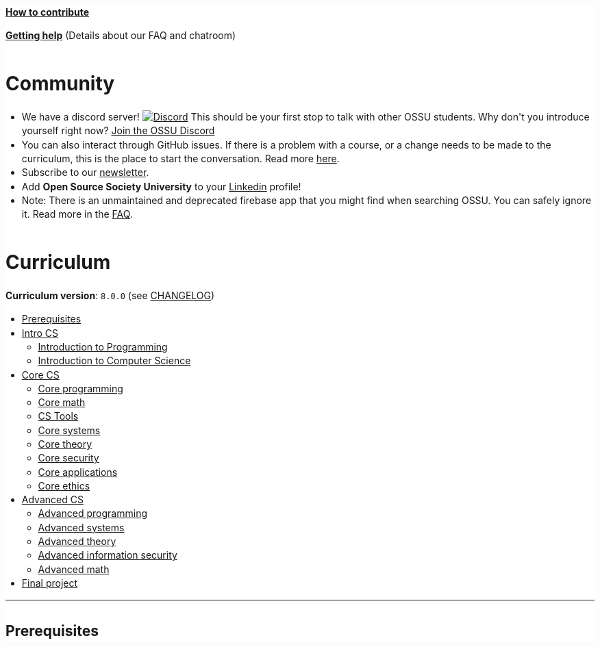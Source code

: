 **[How to contribute](https://github.com/ossu/computer-science/blob/master/README.md/CONTRIBUTING.md)**

**[Getting help](https://github.com/ossu/computer-science/blob/master/README.md/HELP.md)** (Details about our FAQ and chatroom)

# Community

*   We have a discord server! [![Discord](https://img.shields.io/discord/744385009028431943.svg?label=\&logo=discord\&logoColor=ffffff\&color=7389D8\&labelColor=6A7EC2)](https://discord.gg/wuytwK5s9h) This should be your first stop to talk with other OSSU students. Why don't you introduce yourself right now? [Join the OSSU Discord](https://discord.gg/wuytwK5s9h)
*   You can also interact through GitHub issues. If there is a problem with a course, or a change needs to be made to the curriculum, this is the place to start the conversation. Read more [here](https://github.com/ossu/computer-science/blob/master/README.md/CONTRIBUTING.md).
*   Subscribe to our [newsletter](https://tinyletter.com/OpenSourceSocietyUniversity).
*   Add **Open Source Society University** to your [Linkedin](https://www.linkedin.com/school/11272443/) profile!
*   Note: There is an unmaintained and deprecated firebase app that you might find when searching OSSU. You can safely ignore it. Read more in the [FAQ](https://github.com/ossu/computer-science/blob/master/README.md/./FAQ.md#why-is-the-firebase-ossu-app-different-or-broken).

# Curriculum

**Curriculum version**: `8.0.0` (see [CHANGELOG](https://github.com/ossu/computer-science/blob/master/README.md/CHANGELOG.md))

*   [Prerequisites](#prerequisites)
*   [Intro CS](#intro-cs)
    *   [Introduction to Programming](#introduction-to-programming)
    *   [Introduction to Computer Science](#introduction-to-computer-science)
*   [Core CS](#core-cs)
    *   [Core programming](#core-programming)
    *   [Core math](#core-math)
    *   [CS Tools](#cs-tools)
    *   [Core systems](#core-systems)
    *   [Core theory](#core-theory)
    *   [Core security](#core-security)
    *   [Core applications](#core-applications)
    *   [Core ethics](#core-ethics)
*   [Advanced CS](#advanced-cs)
    *   [Advanced programming](#advanced-programming)
    *   [Advanced systems](#advanced-systems)
    *   [Advanced theory](#advanced-theory)
    *   [Advanced information security](#advanced-information-security)
    *   [Advanced math](#advanced-math)
*   [Final project](#final-project)

***

## Prerequisites
